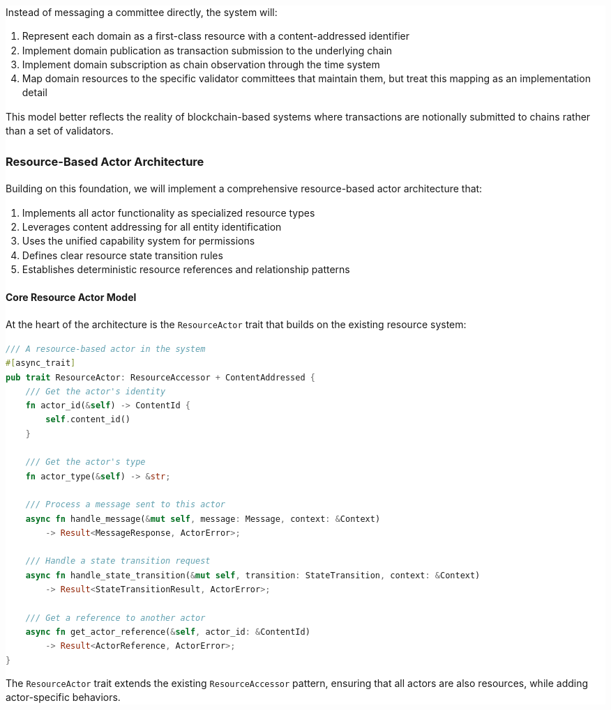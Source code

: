 Instead of messaging a committee directly, the system will:

1. Represent each domain as a first-class resource with a content-addressed identifier
2. Implement domain publication as transaction submission to the underlying chain
3. Implement domain subscription as chain observation through the time system
4. Map domain resources to the specific validator committees that maintain them, but treat this mapping as an implementation detail

This model better reflects the reality of blockchain-based systems where transactions are notionally submitted to chains rather than a set of validators.

### Resource-Based Actor Architecture

Building on this foundation, we will implement a comprehensive resource-based actor architecture that:

1. Implements all actor functionality as specialized resource types
2. Leverages content addressing for all entity identification
3. Uses the unified capability system for permissions
4. Defines clear resource state transition rules
5. Establishes deterministic resource references and relationship patterns

#### Core Resource Actor Model

At the heart of the architecture is the `ResourceActor` trait that builds on the existing resource system:

```rust
/// A resource-based actor in the system
#[async_trait]
pub trait ResourceActor: ResourceAccessor + ContentAddressed {
    /// Get the actor's identity
    fn actor_id(&self) -> ContentId {
        self.content_id()
    }
    
    /// Get the actor's type
    fn actor_type(&self) -> &str;
    
    /// Process a message sent to this actor
    async fn handle_message(&mut self, message: Message, context: &Context) 
        -> Result<MessageResponse, ActorError>;
    
    /// Handle a state transition request
    async fn handle_state_transition(&mut self, transition: StateTransition, context: &Context)
        -> Result<StateTransitionResult, ActorError>;
    
    /// Get a reference to another actor
    async fn get_actor_reference(&self, actor_id: &ContentId) 
        -> Result<ActorReference, ActorError>;
}
```

The `ResourceActor` trait extends the existing `ResourceAccessor` pattern, ensuring that all actors are also resources, while adding actor-specific behaviors.
